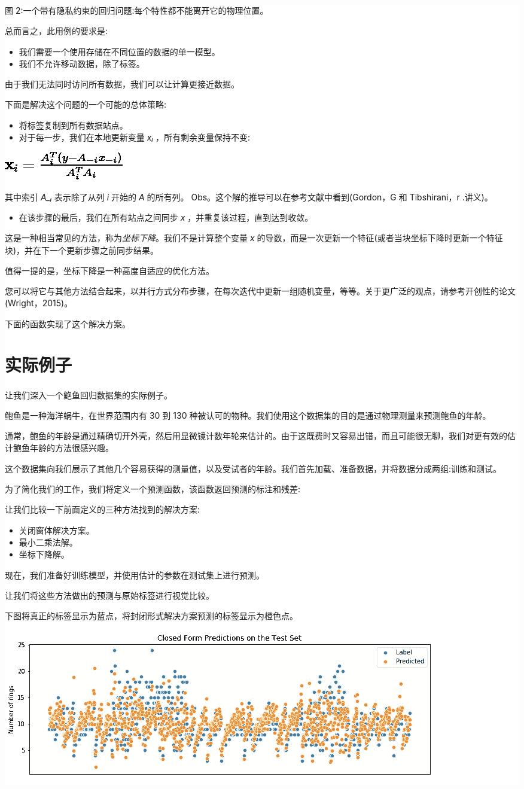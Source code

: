 图 2:一个带有隐私约束的回归问题:每个特性都不能离开它的物理位置。

总而言之，此用例的要求是:

*   我们需要一个使用存储在不同位置的数据的单一模型。
*   我们不允许移动数据，除了标签。

由于我们无法同时访问所有数据，我们可以让计算更接近数据。

下面是解决这个问题的一个可能的总体策略:

*   将标签复制到所有数据站点。
*   对于每一步，我们在本地更新变量 *xᵢ* ，所有剩余变量保持不变:

![](img/faca478519670444b42935d10039bc6f.png)

其中索引 *A_ᵢ* 表示除了从列 *i* 开始的 *A* 的所有列。
Obs。这个解的推导可以在参考文献中看到(Gordon，G 和 Tibshirani，r .讲义)。

*   在该步骤的最后，我们在所有站点之间同步 *x* ，并重复该过程，直到达到收敛。

这是一种相当常见的方法，称为*坐标下降*。我们不是计算整个变量 *x* 的导数，而是一次更新一个特征(或者当块坐标下降时更新一个特征块)，并在下一个更新步骤之前同步结果。

值得一提的是，坐标下降是一种高度自适应的优化方法。

您可以将它与其他方法结合起来，以并行方式分布步骤，在每次迭代中更新一组随机变量，等等。关于更广泛的观点，请参考开创性的论文(Wright，2015)。

下面的函数实现了这个解决方案。

# 实际例子

让我们深入一个鲍鱼回归数据集的实际例子。

鲍鱼是一种海洋蜗牛，在世界范围内有 30 到 130 种被认可的物种。我们使用这个数据集的目的是通过物理测量来预测鲍鱼的年龄。

通常，鲍鱼的年龄是通过精确切开外壳，然后用显微镜计数年轮来估计的。由于这既费时又容易出错，而且可能很无聊，我们对更有效的估计鲍鱼年龄的方法很感兴趣。

这个数据集向我们展示了其他几个容易获得的测量值，以及受试者的年龄。我们首先加载、准备数据，并将数据分成两组:训练和测试。

为了简化我们的工作，我们将定义一个预测函数，该函数返回预测的标注和残差:

让我们比较一下前面定义的三种方法找到的解决方案:

*   关闭窗体解决方案。
*   最小二乘法解。
*   坐标下降解。

现在，我们准备好训练模型，并使用估计的参数在测试集上进行预测。

让我们将这些方法做出的预测与原始标签进行视觉比较。

下图将真正的标签显示为蓝点，将封闭形式解决方案预测的标签显示为橙色点。

![](img/f0e52525cdd7b6667b61a81d6e40c6f5.png)
